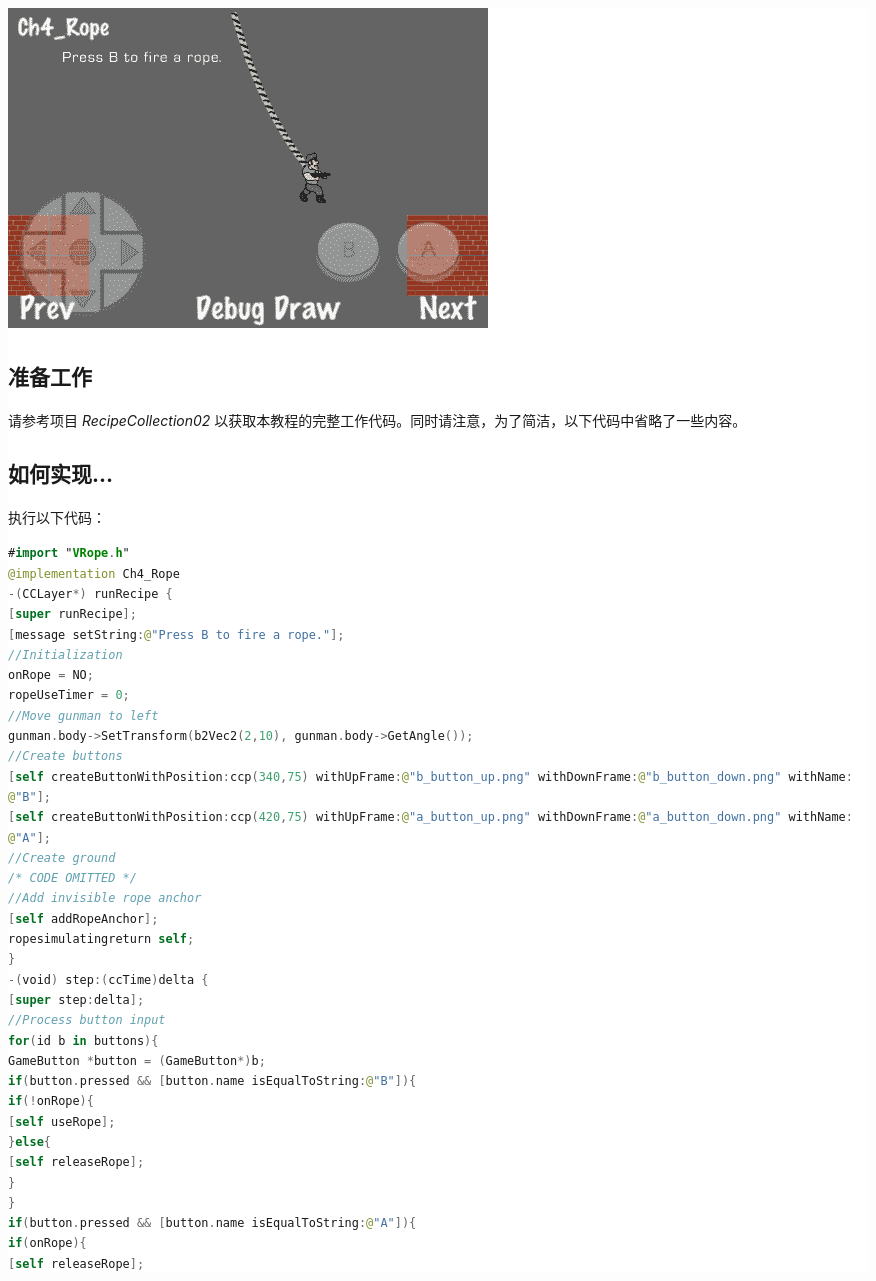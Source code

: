 ![模拟和渲染线索](img/4002_04_14.jpg)

## 准备工作

请参考项目 *RecipeCollection02* 以获取本教程的完整工作代码。同时请注意，为了简洁，以下代码中省略了一些内容。

## 如何实现...

执行以下代码：

```swift
#import "VRope.h"
@implementation Ch4_Rope
-(CCLayer*) runRecipe {
[super runRecipe];
[message setString:@"Press B to fire a rope."];
//Initialization
onRope = NO;
ropeUseTimer = 0;
//Move gunman to left
gunman.body->SetTransform(b2Vec2(2,10), gunman.body->GetAngle());
//Create buttons
[self createButtonWithPosition:ccp(340,75) withUpFrame:@"b_button_up.png" withDownFrame:@"b_button_down.png" withName:@"B"];
[self createButtonWithPosition:ccp(420,75) withUpFrame:@"a_button_up.png" withDownFrame:@"a_button_down.png" withName:@"A"];
//Create ground
/* CODE OMITTED */
//Add invisible rope anchor
[self addRopeAnchor];
ropesimulatingreturn self;
}
-(void) step:(ccTime)delta {
[super step:delta];
//Process button input
for(id b in buttons){
GameButton *button = (GameButton*)b;
if(button.pressed && [button.name isEqualToString:@"B"]){
if(!onRope){
[self useRope];
}else{
[self releaseRope];
}
}
if(button.pressed && [button.name isEqualToString:@"A"]){
if(onRope){
[self releaseRope];
```